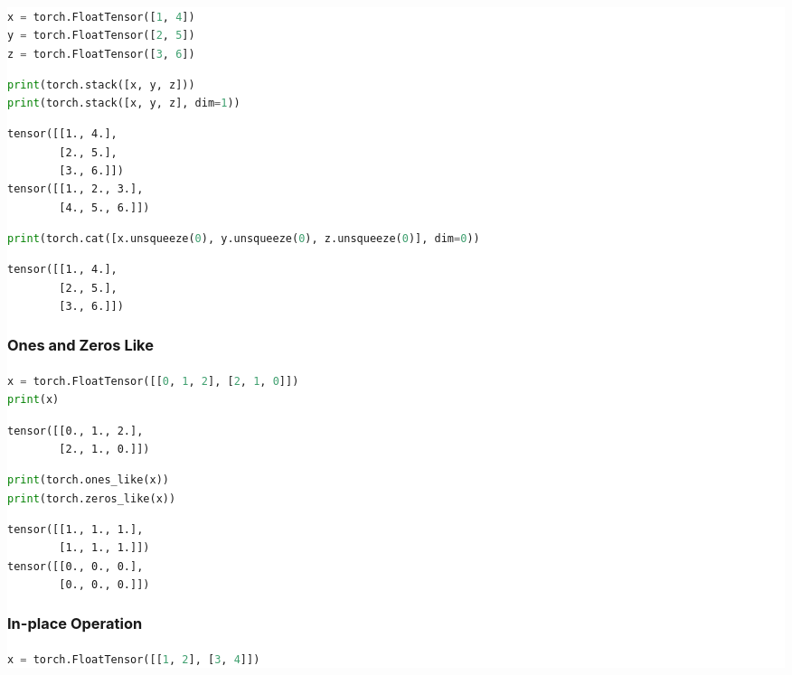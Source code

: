 
```python
x = torch.FloatTensor([1, 4])
y = torch.FloatTensor([2, 5])
z = torch.FloatTensor([3, 6])
```


```python
print(torch.stack([x, y, z]))
print(torch.stack([x, y, z], dim=1))
```

    tensor([[1., 4.],
            [2., 5.],
            [3., 6.]])
    tensor([[1., 2., 3.],
            [4., 5., 6.]])



```python
print(torch.cat([x.unsqueeze(0), y.unsqueeze(0), z.unsqueeze(0)], dim=0))
```

    tensor([[1., 4.],
            [2., 5.],
            [3., 6.]])


### Ones and Zeros Like


```python
x = torch.FloatTensor([[0, 1, 2], [2, 1, 0]])
print(x)
```

    tensor([[0., 1., 2.],
            [2., 1., 0.]])



```python
print(torch.ones_like(x))
print(torch.zeros_like(x))
```

    tensor([[1., 1., 1.],
            [1., 1., 1.]])
    tensor([[0., 0., 0.],
            [0., 0., 0.]])


### In-place Operation


```python
x = torch.FloatTensor([[1, 2], [3, 4]])
```

